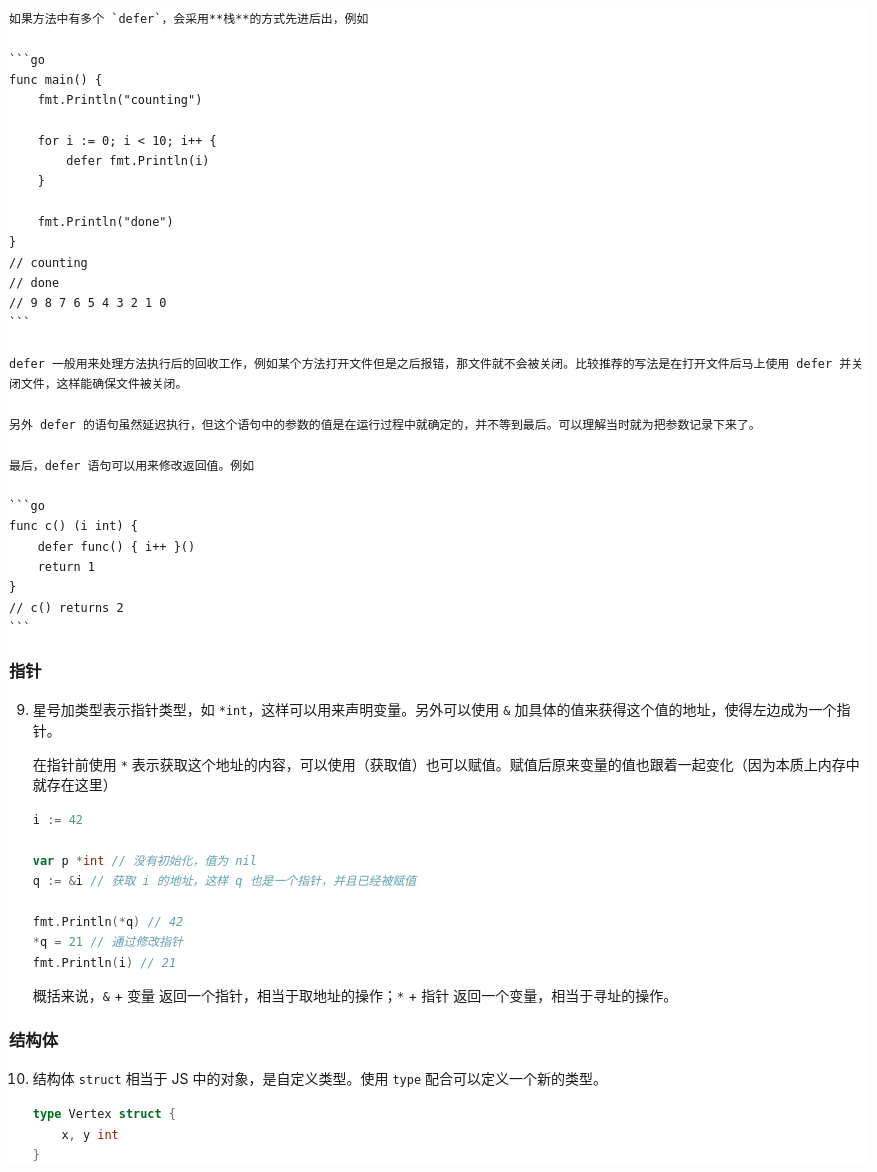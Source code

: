     如果方法中有多个 `defer`，会采用**栈**的方式先进后出，例如

    ```go
    func main() {
        fmt.Println("counting")

        for i := 0; i < 10; i++ {
            defer fmt.Println(i)
        }

        fmt.Println("done")
    }
    // counting
    // done
    // 9 8 7 6 5 4 3 2 1 0
    ```

    defer 一般用来处理方法执行后的回收工作，例如某个方法打开文件但是之后报错，那文件就不会被关闭。比较推荐的写法是在打开文件后马上使用 defer 并关闭文件，这样能确保文件被关闭。

    另外 defer 的语句虽然延迟执行，但这个语句中的参数的值是在运行过程中就确定的，并不等到最后。可以理解当时就为把参数记录下来了。

    最后，defer 语句可以用来修改返回值。例如

    ```go
    func c() (i int) {
        defer func() { i++ }()
        return 1
    }
    // c() returns 2
    ```

### 指针

9. 星号加类型表示指针类型，如 `*int`，这样可以用来声明变量。另外可以使用 `&` 加具体的值来获得这个值的地址，使得左边成为一个指针。

    在指针前使用 `*` 表示获取这个地址的内容，可以使用（获取值）也可以赋值。赋值后原来变量的值也跟着一起变化（因为本质上内存中就存在这里）

    ```go
    i := 42

    var p *int // 没有初始化，值为 nil
    q := &i // 获取 i 的地址，这样 q 也是一个指针，并且已经被赋值

    fmt.Println(*q) // 42
    *q = 21 // 通过修改指针
    fmt.Println(i) // 21
    ```

    概括来说，`&` + 变量 返回一个指针，相当于取地址的操作；`*` + 指针 返回一个变量，相当于寻址的操作。

### 结构体

10. 结构体 `struct` 相当于 JS 中的对象，是自定义类型。使用 `type` 配合可以定义一个新的类型。

    ```go
    type Vertex struct {
        x, y int
    }
